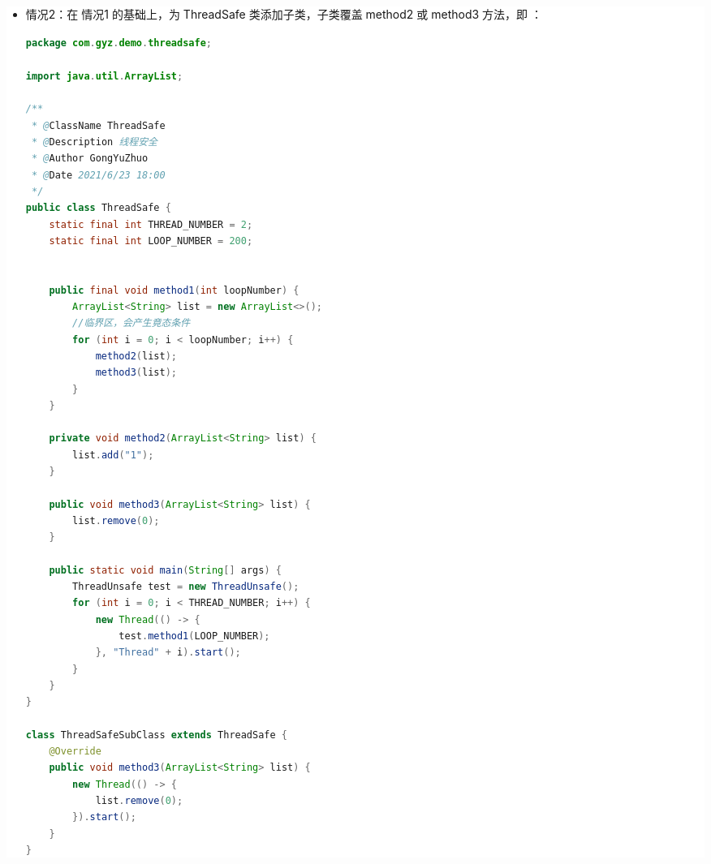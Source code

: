 - 情况2：在 情况1 的基础上，为 ThreadSafe 类添加子类，子类覆盖 method2 或 method3 方法，即 ：

  ```java
  package com.gyz.demo.threadsafe;
  
  import java.util.ArrayList;
  
  /**
   * @ClassName ThreadSafe
   * @Description 线程安全
   * @Author GongYuZhuo
   * @Date 2021/6/23 18:00
   */
  public class ThreadSafe {
      static final int THREAD_NUMBER = 2;
      static final int LOOP_NUMBER = 200;
  
  
      public final void method1(int loopNumber) {
          ArrayList<String> list = new ArrayList<>();
          //临界区，会产生竟态条件
          for (int i = 0; i < loopNumber; i++) {
              method2(list);
              method3(list);
          }
      }
  
      private void method2(ArrayList<String> list) {
          list.add("1");
      }
  
      public void method3(ArrayList<String> list) {
          list.remove(0);
      }
  
      public static void main(String[] args) {
          ThreadUnsafe test = new ThreadUnsafe();
          for (int i = 0; i < THREAD_NUMBER; i++) {
              new Thread(() -> {
                  test.method1(LOOP_NUMBER);
              }, "Thread" + i).start();
          }
      }
  }
  
  class ThreadSafeSubClass extends ThreadSafe {
      @Override
      public void method3(ArrayList<String> list) {
          new Thread(() -> {
              list.remove(0);
          }).start();
      }
  }
  ```
